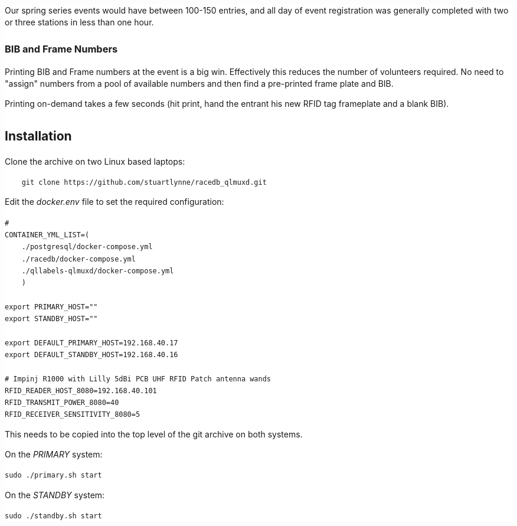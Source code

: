 Our spring series events would have between 100-150 entries, and all day of event
registration was generally completed with two or three stations in less than one hour.

### BIB and Frame Numbers

Printing BIB and Frame numbers at the event is a big win. Effectively this reduces 
the number of volunteers required. No need to "assign" numbers from a pool of available 
numbers and then find a pre-printed frame plate and BIB.

Printing on-demand takes a few seconds (hit print, hand the entrant his new RFID tag frameplate and a blank BIB).




## Installation

Clone the archive on two Linux based laptops:

```
    git clone https://github.com/stuartlynne/racedb_qlmuxd.git

```

Edit the *docker.env* file to set the required configuration:
```
#
CONTAINER_YML_LIST=(
    ./postgresql/docker-compose.yml
    ./racedb/docker-compose.yml
    ./qllabels-qlmuxd/docker-compose.yml
    )

export PRIMARY_HOST=""
export STANDBY_HOST=""

export DEFAULT_PRIMARY_HOST=192.168.40.17
export DEFAULT_STANDBY_HOST=192.168.40.16

# Impinj R1000 with Lilly 5dBi PCB UHF RFID Patch antenna wands
RFID_READER_HOST_8080=192.168.40.101
RFID_TRANSMIT_POWER_8080=40
RFID_RECEIVER_SENSITIVITY_8080=5

```
This needs to be copied into the top level of the git archive on both systems.

On the *PRIMARY* system:
```
sudo ./primary.sh start
```

On the *STANDBY* system:
```
sudo ./standby.sh start
```
